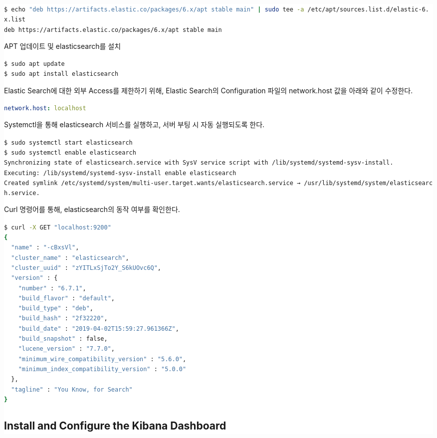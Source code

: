 ```bash
$ echo "deb https://artifacts.elastic.co/packages/6.x/apt stable main" | sudo tee -a /etc/apt/sources.list.d/elastic-6.x.list
deb https://artifacts.elastic.co/packages/6.x/apt stable main
```

APT 업데이트 및 elasticsearch를 설치

```bash
$ sudo apt update
$ sudo apt install elasticsearch
```

Elastic Search에 대한 외부 Access를 제한하기 위해, Elastic Search의 Configuration 파일의 network.host 값을 아래와 같이 수정한다.

```yml
network.host: localhost
```

Systemctl을 통해 elasticsearch 서비스를 실행하고, 서버 부팅 시 자동 실행되도록 한다.

```bash
$ sudo systemctl start elasticsearch
$ sudo systemctl enable elasticsearch
Synchronizing state of elasticsearch.service with SysV service script with /lib/systemd/systemd-sysv-install.
Executing: /lib/systemd/systemd-sysv-install enable elasticsearch
Created symlink /etc/systemd/system/multi-user.target.wants/elasticsearch.service → /usr/lib/systemd/system/elasticsearch.service.
```

Curl 명령어를 통해, elasticsearch의 동작 여부를 확인한다. 

```bash
$ curl -X GET "localhost:9200"
{
  "name" : "-cBxsVl",
  "cluster_name" : "elasticsearch",
  "cluster_uuid" : "zYITLxSjTo2Y_S6kUOvc6Q",
  "version" : {
    "number" : "6.7.1",
    "build_flavor" : "default",
    "build_type" : "deb",
    "build_hash" : "2f32220",
    "build_date" : "2019-04-02T15:59:27.961366Z",
    "build_snapshot" : false,
    "lucene_version" : "7.7.0",
    "minimum_wire_compatibility_version" : "5.6.0",
    "minimum_index_compatibility_version" : "5.0.0"
  },
  "tagline" : "You Know, for Search"
}
```

## Install and Configure the Kibana Dashboard

